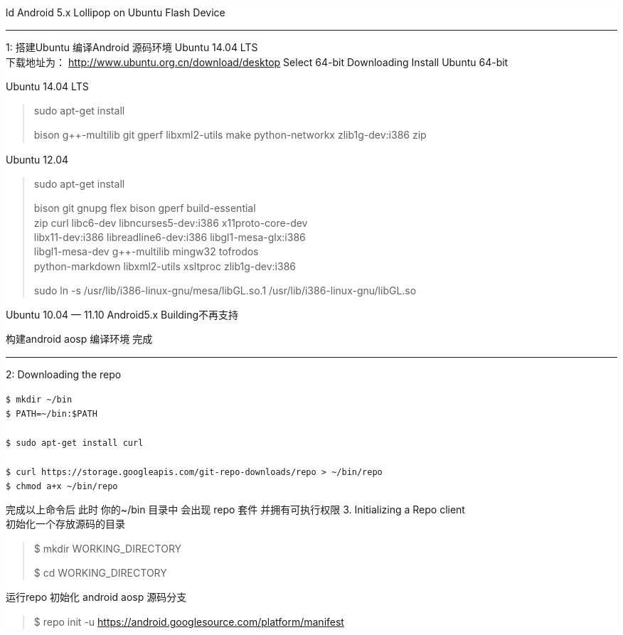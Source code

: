 ld Android 5.x Lollipop on Ubuntu Flash Device

----------

1:   搭建Ubuntu 编译Android 源码环境 
Ubuntu 14.04   LTS  
下载地址为：
http://www.ubuntu.org.cn/download/desktop
Select 64-bit  Downloading
Install  Ubuntu 64-bit   

Ubuntu 14.04   LTS
> sudo apt-get install 
> 
> bison  g++-multilib  git gperf  libxml2-utils  make  python-networkx zlib1g-dev:i386 zip

Ubuntu 12.04

> sudo apt-get install 
> 
>   bison  git gnupg flex bison gperf build-essential \
  zip curl libc6-dev libncurses5-dev:i386 x11proto-core-dev \
  libx11-dev:i386 libreadline6-dev:i386 libgl1-mesa-glx:i386 \
  libgl1-mesa-dev g++-multilib mingw32 tofrodos \
  python-markdown libxml2-utils xsltproc zlib1g-dev:i386  
> 
> 
> sudo ln -s /usr/lib/i386-linux-gnu/mesa/libGL.so.1 /usr/lib/i386-linux-gnu/libGL.so

Ubuntu  10.04 — 11.10   Android5.x Building不再支持 

构建android aosp 编译环境 完成


----------


2:  Downloading the repo

    $ mkdir ~/bin
    $ PATH=~/bin:$PATH
    
    $ sudo apt-get install curl 

    $ curl https://storage.googleapis.com/git-repo-downloads/repo > ~/bin/repo
    $ chmod a+x ~/bin/repo
完成以上命令后
此时 你的~/bin  目录中 会出现 repo 套件 并拥有可执行权限
3. Initializing a Repo client  
     初始化一个存放源码的目录 

> $ mkdir WORKING_DIRECTORY
> 
> $ cd WORKING_DIRECTORY

运行repo 初始化 android aosp 源码分支

> $ repo init -u https://android.googlesource.com/platform/manifest

